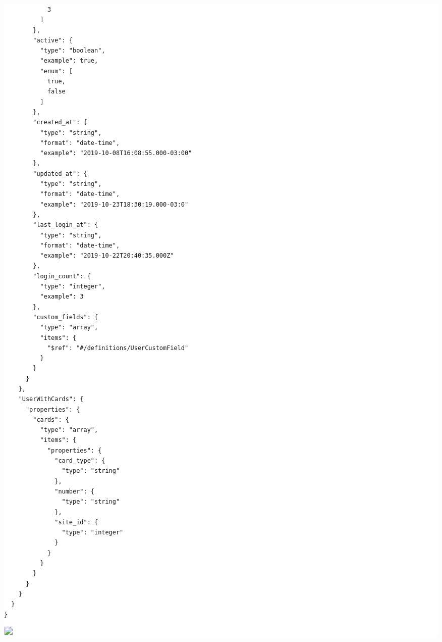 ```
            3
          ]
        },
        "active": {
          "type": "boolean",
          "example": true,
          "enum": [
            true,
            false
          ]
        },
        "created_at": {
          "type": "string",
          "format": "date-time",
          "example": "2019-10-08T16:08:55.000-03:00"
        },
        "updated_at": {
          "type": "string",
          "format": "date-time",
          "example": "2019-10-23T18:30:19.000-03:0"
        },
        "last_login_at": {
          "type": "string",
          "format": "date-time",
          "example": "2019-10-22T20:40:35.000Z"
        },
        "login_count": {
          "type": "integer",
          "example": 3
        },
        "custom_fields": {
          "type": "array",
          "items": {
            "$ref": "#/definitions/UserCustomField"
          }
        }
      }
    },
    "UserWithCards": {
      "properties": {
        "cards": {
          "type": "array",
          "items": {
            "properties": {
              "card_type": {
                "type": "string"
              },
              "number": {
                "type": "string"
              },
              "site_id": {
                "type": "integer"
              }
            }
          }
        }
      }
    }
  }
}
```
<img src="/assets/img/tutorials/saleforce/add_an_external_service.png" style="border: 1px solid rgb(238, 238, 238);max-width: 650px;margin: auto 0;"/>

